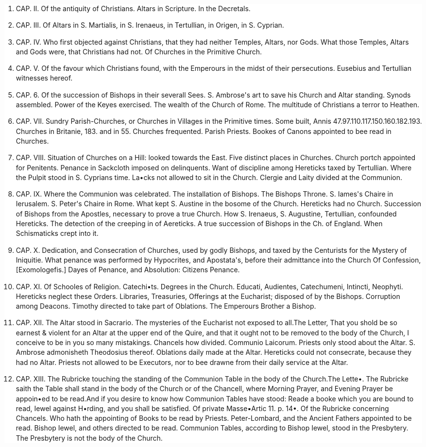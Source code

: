 1. CAP. II. Of the antiquity of Christians. Altars in Scripture. In the Decretals.

1. CAP. III. Of Altars in S. Martialis, in S. Irenaeus, in Tertullian, in Origen, in S. Cyprian.

1. CAP. IV. Who first objected against Christians, that they had neither Temples, Altars, nor Gods. What those Temples, Altars and Gods were, that Christians had not. Of Churches in the Primitive Church.

1. CAP. V. Of the favour which Christians found, with the Emperours in the midst of their persecutions. Eusebius and Tertullian witnesses hereof.

1. CAP. 6. Of the succession of Bishops in their severall Sees. S. Ambrose's art to save his Church and Altar standing. Synods assembled. Power of the Keyes exercised. The wealth of the Church of Rome. The multitude of Christians a terror to Heathen.

1. CAP. VII. Sundry Parish-Churches, or Churches in Villages in the Primitive times. Some built, Annis 47.97.110.117.150.160.182.193. Churches in Britanie, 183. and in 55. Churches frequented. Parish Priests. Bookes of Canons appointed to bee read in Churches.

1. CAP. VIII. Situation of Churches on a Hill: looked towards the East. Five distinct places in Churches. Church portch appointed for Penitents. Penance in Sackcloth imposed on delinquents. Want of discipline among Hereticks taxed by Tertullian. Where the Pulpit stood in S. Cyprians time. La•cks not allowed to sit in the Church. Clergie and Laity divided at the Communion.

1. CAP. IX. Where the Communion was celebrated. The installation of Bishops. The Bishops Throne. S. Iames's Chaire in Ierusalem. S. Peter's Chaire in Rome. What kept S. Austine in the bosome of the Church. Hereticks had no Church. Succession of Bishops from the Apostles, necessary to prove a true Church. How S. Irenaeus, S. Augustine, Tertullian, confounded Hereticks. The detection of the creeping in of Aereticks. A true succession of Bishops in the Ch. of England. When Schismaticks crept into it.

1. CAP. X. Dedication, and Consecration of Churches, used by godly Bishops, and taxed by the Centurists for the Mystery of Iniquitie. What penance was performed by Hypocrites, and Apostata's, before their admittance into the Church Of Confession, [Exomologefis.] Dayes of Penance, and Absolution: Citizens Penance.

1. CAP. XI. Of Schooles of Religion. Catechi•ts. Degrees in the Church. Educati, Audientes, Catechumeni, Intincti, Neophyti. Hereticks neglect these Orders. Libraries, Treasuries, Offerings at the Eucharist; disposed of by the Bishops. Corruption among Deacons. Timothy directed to take part of Oblations. The Emperours Brother a Bishop.

1. CAP. XII. The Altar stood in Sacrario. The mysteries of the Eucharist not exposed to all.The Letter, That you shold be so earnest & violent for an Altar at the upper end of the Quire, and that it ought not to be removed to the body of the Church, I conceive to be in you so many mistakings. Chancels how divided. Communio Laicorum. Priests only stood about the Altar. S. Ambrose admonisheth Theodosius thereof. Oblations daily made at the Altar. Hereticks could not consecrate, because they had no Altar. Priests not allowed to be Executors, nor to bee drawne from their daily service at the Altar.

1. CAP. XIII. The Rubricke touching the standing of the Communion Table in the body of the Church.The Lette•. The Rubricke saith the Table shall stand in the body of the Church or of the Chancell, where Morning Prayer, and Evening Prayer be appoin•ed to be read.And if you desire to know how Communion Tables have stood: Reade a booke which you are bound to read, Iewel against H•rding, and you shall be satisfied. Of private Masse▪Artic 11. p. 14•. Of the Rubricke concerning Chancels. Who hath the appointing of Books to be read by Priests. Peter-Lombard, and the Ancient Fathers appointed to be read. Bishop Iewel, and others directed to be read. Communion Tables, according to Bishop Iewel, stood in the Presbytery. The Presbytery is not the body of the Church.
